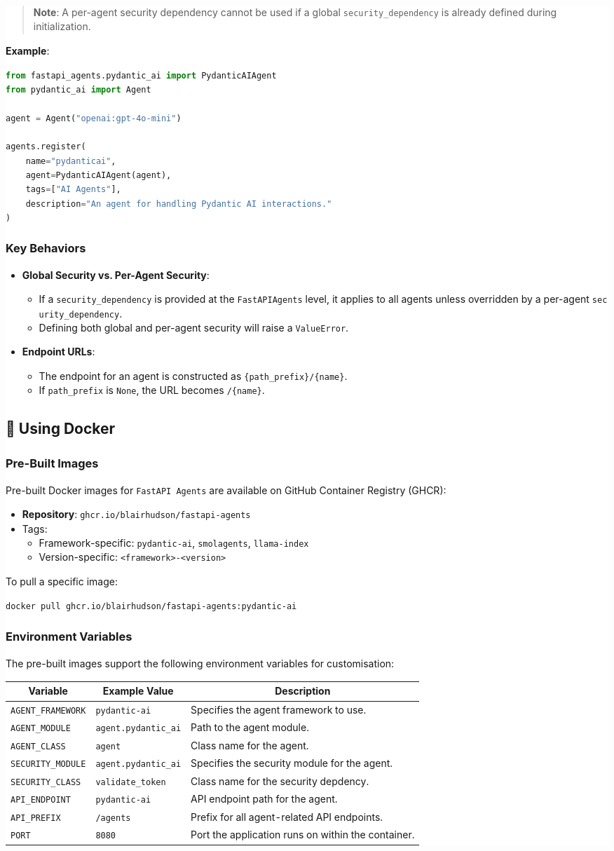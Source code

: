 > **Note**: A per-agent security dependency cannot be used if a global `security_dependency` is already defined during initialization.

**Example**:
```python
from fastapi_agents.pydantic_ai import PydanticAIAgent
from pydantic_ai import Agent

agent = Agent("openai:gpt-4o-mini")

agents.register(
    name="pydanticai",
    agent=PydanticAIAgent(agent),
    tags=["AI Agents"],
    description="An agent for handling Pydantic AI interactions."
)
```

### Key Behaviors

- **Global Security vs. Per-Agent Security**: 
    - If a `security_dependency` is provided at the `FastAPIAgents` level, it applies to all agents unless overridden by a per-agent `security_dependency`.
    - Defining both global and per-agent security will raise a `ValueError`.

- **Endpoint URLs**:
    - The endpoint for an agent is constructed as `{path_prefix}/{name}`. 
    - If `path_prefix` is `None`, the URL becomes `/{name}`.

## 🐳 Using Docker

### Pre-Built Images

Pre-built Docker images for `FastAPI Agents` are available on GitHub Container Registry (GHCR):

- **Repository**: `ghcr.io/blairhudson/fastapi-agents`
- Tags:
  - Framework-specific: `pydantic-ai`, `smolagents`, `llama-index`
  - Version-specific: `<framework>-<version>`

To pull a specific image:

```bash
docker pull ghcr.io/blairhudson/fastapi-agents:pydantic-ai
```

### Environment Variables

The pre-built images support the following environment variables for customisation:

| Variable           | Example Value      | Description                                                |
|--------------------|--------------------|------------------------------------------------------------|
| `AGENT_FRAMEWORK`  | `pydantic-ai`     | Specifies the agent framework to use.                      |
| `AGENT_MODULE`     | `agent.pydantic_ai` | Path to the agent module.                                  |
| `AGENT_CLASS`      | `agent`           | Class name for the agent.                                  |
| `SECURITY_MODULE`  | `agent.pydantic_ai` | Specifies the security module for the agent. |
| `SECURITY_CLASS` | `validate_token` | Class name for the security depdency. |
| `API_ENDPOINT`     | `pydantic-ai`      | API endpoint path for the agent.                           |
| `API_PREFIX`       | `/agents`         | Prefix for all agent-related API endpoints.                |
| `PORT`             | `8080`            | Port the application runs on within the container.         |
